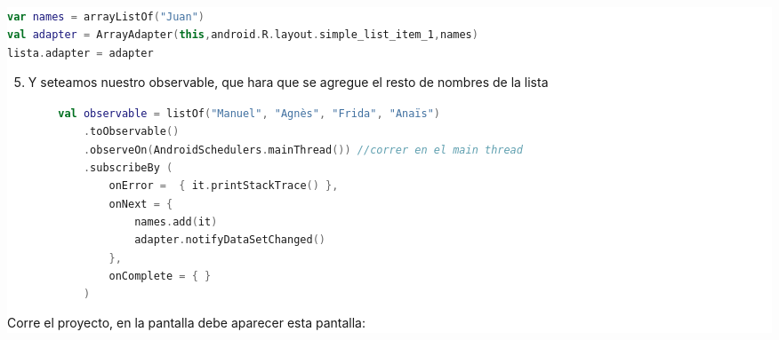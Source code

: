 ```kotlin
var names = arrayListOf("Juan")
val adapter = ArrayAdapter(this,android.R.layout.simple_list_item_1,names)
lista.adapter = adapter
```

5. Y seteamos nuestro observable, que hara que se agregue el resto de nombres de la lista

```kotlin
        val observable = listOf("Manuel", "Agnès", "Frida", "Anaïs")
            .toObservable()
            .observeOn(AndroidSchedulers.mainThread()) //correr en el main thread
            .subscribeBy (
                onError =  { it.printStackTrace() },
                onNext = {
                    names.add(it)
                    adapter.notifyDataSetChanged()
                },
                onComplete = { }
            )
```

Corre el proyecto, en la pantalla debe aparecer esta pantalla: 
